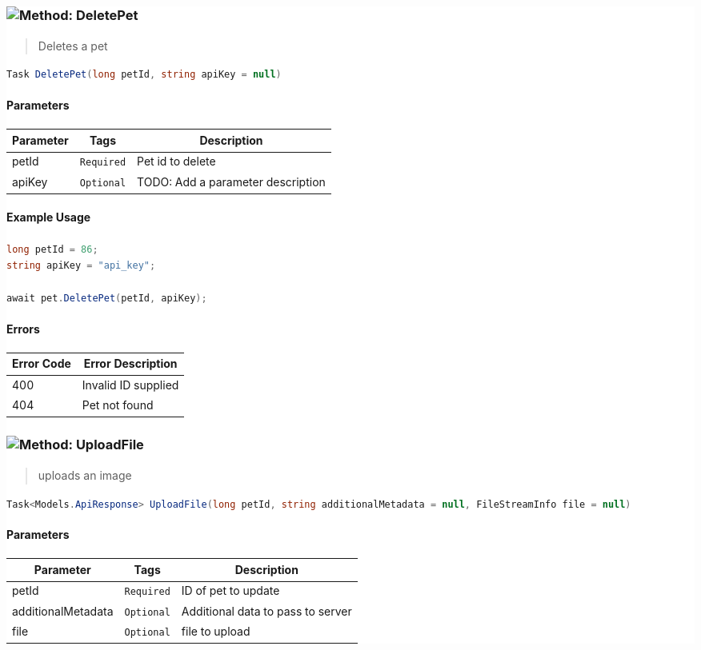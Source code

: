 
### <a name="delete_pet"></a>![Method: ](https://apidocs.io/img/method.png "SwaggerPetstore.PCL.Controllers.PetController.DeletePet") DeletePet

> Deletes a pet


```csharp
Task DeletePet(long petId, string apiKey = null)
```

#### Parameters

| Parameter | Tags | Description |
|-----------|------|-------------|
| petId |  ``` Required ```  | Pet id to delete |
| apiKey |  ``` Optional ```  | TODO: Add a parameter description |


#### Example Usage

```csharp
long petId = 86;
string apiKey = "api_key";

await pet.DeletePet(petId, apiKey);

```

#### Errors

| Error Code | Error Description |
|------------|-------------------|
| 400 | Invalid ID supplied |
| 404 | Pet not found |


### <a name="upload_file"></a>![Method: ](https://apidocs.io/img/method.png "SwaggerPetstore.PCL.Controllers.PetController.UploadFile") UploadFile

> uploads an image


```csharp
Task<Models.ApiResponse> UploadFile(long petId, string additionalMetadata = null, FileStreamInfo file = null)
```

#### Parameters

| Parameter | Tags | Description |
|-----------|------|-------------|
| petId |  ``` Required ```  | ID of pet to update |
| additionalMetadata |  ``` Optional ```  | Additional data to pass to server |
| file |  ``` Optional ```  | file to upload |
